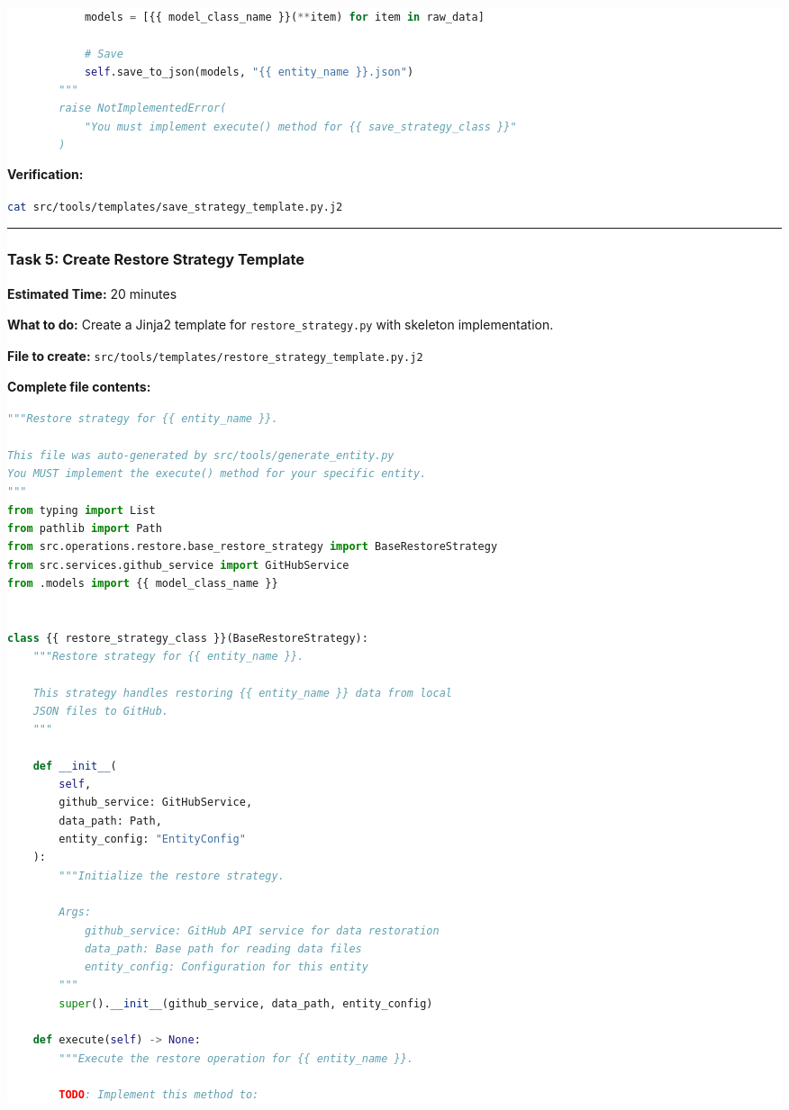 ```python
            models = [{{ model_class_name }}(**item) for item in raw_data]

            # Save
            self.save_to_json(models, "{{ entity_name }}.json")
        """
        raise NotImplementedError(
            "You must implement execute() method for {{ save_strategy_class }}"
        )
```

**Verification:**
```bash
cat src/tools/templates/save_strategy_template.py.j2
```

---

### Task 5: Create Restore Strategy Template

**Estimated Time:** 20 minutes

**What to do:**
Create a Jinja2 template for `restore_strategy.py` with skeleton implementation.

**File to create:** `src/tools/templates/restore_strategy_template.py.j2`

**Complete file contents:**
```python
"""Restore strategy for {{ entity_name }}.

This file was auto-generated by src/tools/generate_entity.py
You MUST implement the execute() method for your specific entity.
"""
from typing import List
from pathlib import Path
from src.operations.restore.base_restore_strategy import BaseRestoreStrategy
from src.services.github_service import GitHubService
from .models import {{ model_class_name }}


class {{ restore_strategy_class }}(BaseRestoreStrategy):
    """Restore strategy for {{ entity_name }}.

    This strategy handles restoring {{ entity_name }} data from local
    JSON files to GitHub.
    """

    def __init__(
        self,
        github_service: GitHubService,
        data_path: Path,
        entity_config: "EntityConfig"
    ):
        """Initialize the restore strategy.

        Args:
            github_service: GitHub API service for data restoration
            data_path: Base path for reading data files
            entity_config: Configuration for this entity
        """
        super().__init__(github_service, data_path, entity_config)

    def execute(self) -> None:
        """Execute the restore operation for {{ entity_name }}.

        TODO: Implement this method to:
```